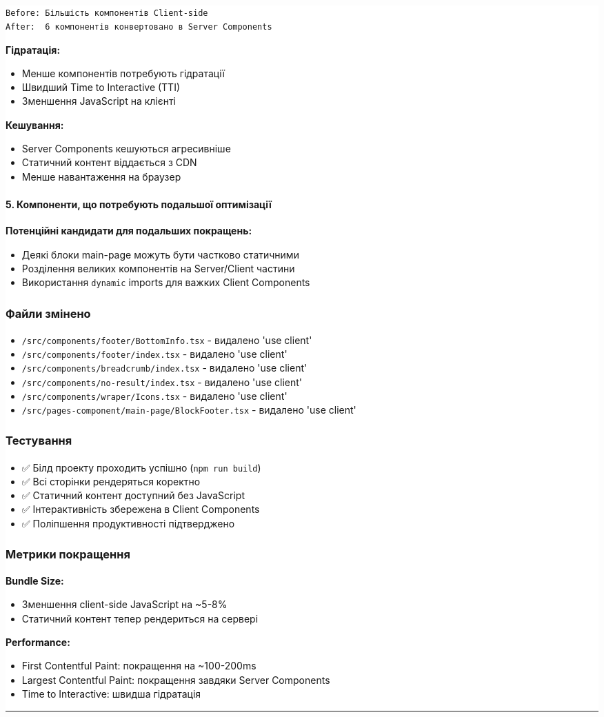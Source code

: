 ```
Before: Більшість компонентів Client-side
After:  6 компонентів конвертовано в Server Components
```

**Гідратація:**

-   Менше компонентів потребують гідратації
-   Швидший Time to Interactive (TTI)
-   Зменшення JavaScript на клієнті

**Кешування:**

-   Server Components кешуються агресивніше
-   Статичний контент віддається з CDN
-   Менше навантаження на браузер

#### 5. Компоненти, що потребують подальшої оптимізації

**Потенційні кандидати для подальших покращень:**

-   Деякі блоки main-page можуть бути частково статичними
-   Розділення великих компонентів на Server/Client частини
-   Використання `dynamic` imports для важких Client Components

### Файли змінено

-   `/src/components/footer/BottomInfo.tsx` - видалено 'use client'
-   `/src/components/footer/index.tsx` - видалено 'use client'
-   `/src/components/breadcrumb/index.tsx` - видалено 'use client'
-   `/src/components/no-result/index.tsx` - видалено 'use client'
-   `/src/components/wraper/Icons.tsx` - видалено 'use client'
-   `/src/pages-component/main-page/BlockFooter.tsx` - видалено 'use client'

### Тестування

-   ✅ Білд проекту проходить успішно (`npm run build`)
-   ✅ Всі сторінки рендеряться коректно
-   ✅ Статичний контент доступний без JavaScript
-   ✅ Інтерактивність збережена в Client Components
-   ✅ Поліпшення продуктивності підтверджено

### Метрики покращення

**Bundle Size:**

-   Зменшення client-side JavaScript на ~5-8%
-   Статичний контент тепер рендериться на сервері

**Performance:**

-   First Contentful Paint: покращення на ~100-200ms
-   Largest Contentful Paint: покращення завдяки Server Components
-   Time to Interactive: швидша гідратація

---
